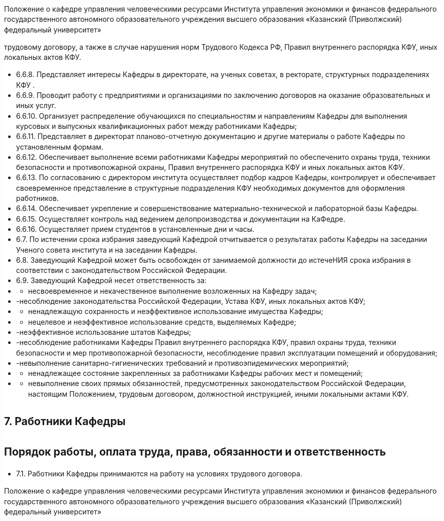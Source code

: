 Положение  о  кафедре  управления  человеческими  ресурсами  Института  управления  экономики  и  финансов федерального  государственного  автономного  образовательного  учреждения  высшего  образования  «Казанский (Приволжский) федеральный университет»

трудовому  договору,  а  также  в  случае  нарушения  норм  Трудового  Кодекса  РФ,  Правил внутреннего распорядка КФУ, иных локальных актов КФУ.

- 6.6.8. Представляет интересы Кафедры в директорате, на ученых советах, в ректорате, структурных подразделениях КФУ .
- 6.6.9. Проводит работу с предприятиями и организациями по заключению договоров на оказание образовательных и иных услуг.
- 6.6.10. Организует  распределение  обучающихся  по  специальностям  и  направлениям Кафедры для выполнения курсовых и выпускных квалификационных работ между работниками Кафедры;
- 6.6.11. Представляет в директорат планово-отчетную документацию и другие материалы о работе Кафедры по установленным формам.
- 6.6.12. Обеспечивает выполнение всеми работниками Кафедры мероприятий по обеспеченито  охраны  труда, техники  безопасности  и противопожарной  охраны,  Правил внутреннего распорядка КФУ и иных локальных актов КФУ.
- 6.6.13. По согласованию с директором института осуществляет подбор кадров Кафедры, контролирует и обеспечивает своевременное представление в структурные подразделения КФУ необходимых документов для оформления работников.
- 6.6.14. Обеспечивает  укрепление  и  совершенствование  материально-технической  и лабораторной базы Кафедры.
- 6.6.15.  Осуществляет  контроль  над  ведением  делопроизводства  и  документации  на КаФедре.
- 6.6.16. Осуществляет прием студентов в установленные дни и часы.
- 6.7. По истечении срока избрания заведующий Кафедрой отчитывается о результатах работы Кафедры на заседании Ученого совета института и на заседании Кафедры.
- 6.8. Заведующий  Кафедрой  может  быть  освобожден  от  занимаемой  должности  до истечеНИЯ срока избрания в соответствии с законодательством Российской Федерации.
- 6.9. Заведующий Кафедрой несет ответственность за:
- - несвоевременное и некачественное выполнение возложенных на Кафедру задач;
- -несоблюдение законодательства Российской Федерации, Устава КФУ, иных локальных актов КФУ;
- - ненадлежащую сохранность и неэффективное использование имущества Кафедры;
- - нецелевое и неэффективное использование средств, выделяемых Кафедре;
- -неэффективное использование штатов Кафедры;
- -несоблюдение  работниками  Кафедры  Правил  внутреннего  распорядка  КФУ,  правил охраны  труда,  техники  безопасности  и  мер  противопожарной  безопасности,  несоблюдение правил эксплуатации помещений и оборудования;
- -невыполнение санитарно-гигиенических требований и противоэпидемических мероприятий;
- -  ненадлежащее  состояние  закрепленных  за  работниками  Кафедры  рабочих  мест  и помещений;
- -  невыполнение  своих  прямых  обязанностей,  предусмотренных  законодательством Российской Федерации, настоящим Положением, трудовым договором, должностной инструкцией, иными локальными актами КФУ.

## 7. Работники Кафедры

## Порядок работы, оплата труда, права, обязанности и ответственность

- 7.1. Работники Кафедры принимаются на работу на условиях трудового договора.

Положение  о  кафедре  управления  человеческими  ресурсами  Института  управления  экономики  и  финансов федерального  государственного  автономного  образовательного  учреждения  высшего  образования  «Казанский (Приволжский) федеральный университет»
